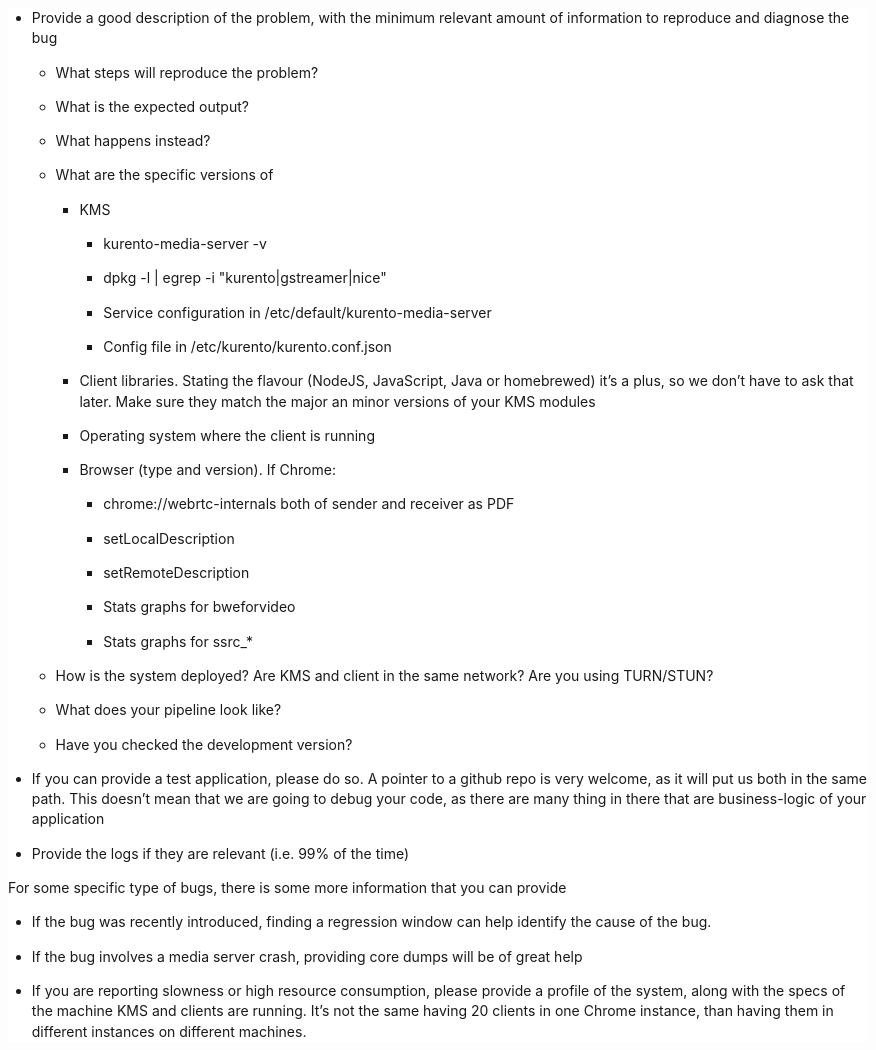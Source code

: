 * Provide a good description of the problem, with the minimum relevant amount of
  information to reproduce and diagnose the bug

  * What steps will reproduce the problem?

  * What is the expected output?

  * What happens instead?

  * What are the specific versions of

    * KMS

      * kurento-media-server -v

      * dpkg -l | egrep -i "kurento|gstreamer|nice"

      * Service configuration in /etc/default/kurento-media-server

      * Config file in /etc/kurento/kurento.conf.json

    * Client libraries. Stating the flavour (NodeJS, JavaScript, Java or
      homebrewed) it’s a plus, so we don’t have to ask that later. Make sure they match 
      the major an minor versions of your KMS modules

    * Operating system where the client is running

    * Browser (type and version). If Chrome:

      * chrome://webrtc-internals both of sender and receiver as PDF

      * setLocalDescription

      * setRemoteDescription

      * Stats graphs for bweforvideo

      * Stats graphs for ssrc_*

  * How is the system deployed? Are KMS and client in the same network? Are
    you using TURN/STUN?

  * What does your pipeline look like?

  * Have you checked the development version?

* If you can provide a test application, please do so. A pointer to a github
  repo is very welcome, as it will put us both in the same path. This doesn’t
  mean that we are going to debug your code, as there are many thing in there
  that are business-logic of your application

* Provide the logs if they are relevant (i.e. 99% of the time)


For some specific type of bugs, there is some more information that you can provide

* If the bug was recently introduced, finding a regression window can help
  identify the cause of the bug.

* If the bug involves a media server crash, providing core dumps will be of
  great help

* If you are reporting slowness or high resource consumption, please provide a
  profile of the system, along with the specs of the machine KMS and clients
  are running. It’s not the same having 20 clients in one Chrome instance, than
  having them in different instances on different machines.
